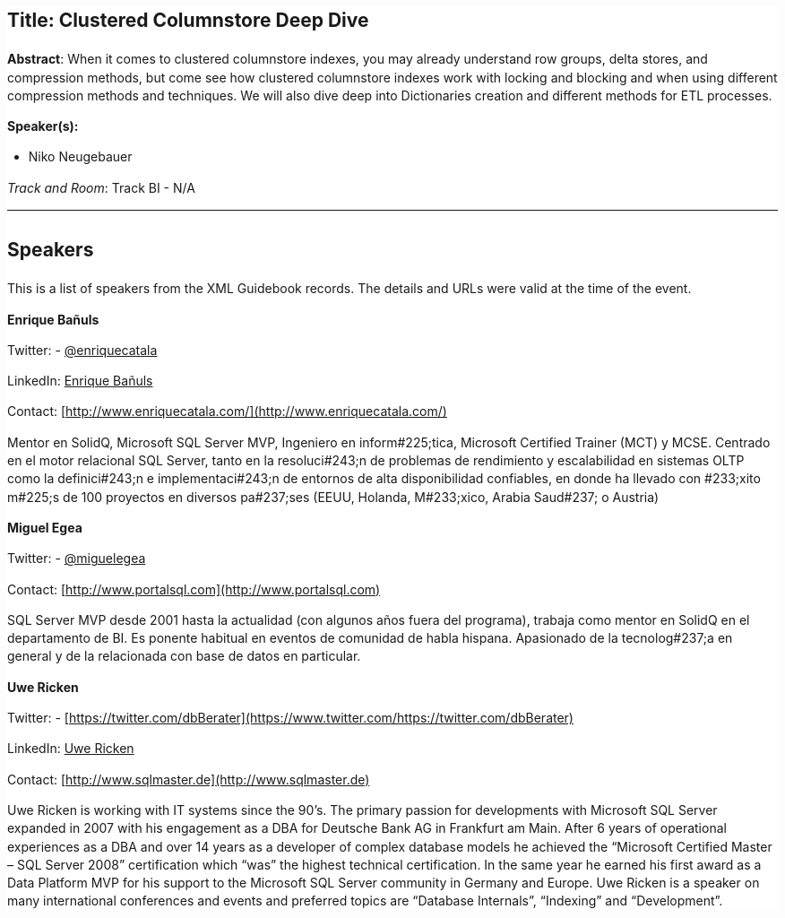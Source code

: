  
## Title: Clustered Columnstore Deep Dive
 
**Abstract**:
When it comes to clustered columnstore indexes, you may already understand row groups, delta stores, and compression methods, but come see how clustered columnstore indexes work with locking and blocking and when using different compression methods and techniques. We will also dive deep into Dictionaries creation and different methods for ETL processes.
 
**Speaker(s):**
- Niko Neugebauer
 
*Track and Room*: Track BI - N/A
 
----------------------------------------------------------------------------------- 
 
## <a name="#speakers"></a>Speakers
This is a list of speakers from the XML Guidebook records. The details and URLs were valid at the time of the event.
 
 
**Enrique Bañuls**
 
Twitter:  - [@enriquecatala](https://www.twitter.com/@enriquecatala)
 
LinkedIn: [Enrique Bañuls](http://www.linkedin.com/in/enriquecatala)
 
Contact: [http://www.enriquecatala.com/](http://www.enriquecatala.com/)
 
Mentor en SolidQ, Microsoft SQL Server MVP, Ingeniero en inform#225;tica,  Microsoft Certified Trainer (MCT) y MCSE. Centrado en el motor relacional SQL Server, tanto en la resoluci#243;n de problemas de rendimiento y escalabilidad en sistemas OLTP como la definici#243;n e implementaci#243;n de entornos de alta disponibilidad confiables, en donde ha llevado con #233;xito m#225;s de 100 proyectos en diversos pa#237;ses (EEUU, Holanda, M#233;xico, Arabia Saud#237; o Austria)
 
**Miguel Egea**
 
Twitter:  - [@miguelegea](https://www.twitter.com/@miguelegea)
 
Contact: [http://www.portalsql.com](http://www.portalsql.com)
 
SQL Server MVP desde 2001 hasta la actualidad (con algunos años fuera del programa), trabaja como mentor en SolidQ en el departamento de BI. Es ponente habitual en eventos de comunidad de habla hispana. Apasionado de la tecnolog#237;a en general y de la relacionada con base de datos en particular.
 
**Uwe Ricken**
 
Twitter:  - [https://twitter.com/dbBerater](https://www.twitter.com/https://twitter.com/dbBerater)
 
LinkedIn: [Uwe Ricken](http://www.linkedin.com/profile/view?id=270775013amp;trk=tab_pro)
 
Contact: [http://www.sqlmaster.de](http://www.sqlmaster.de)
 
Uwe Ricken is working with IT systems since the 90’s. The primary passion for developments with Microsoft SQL Server expanded in 2007 with his engagement as a DBA for Deutsche Bank AG in Frankfurt am Main. After 6 years of operational experiences as a DBA and over 14 years as a developer of complex database models he achieved the “Microsoft Certified Master – SQL Server 2008” certification which “was” the highest technical certification. In the same year he earned his first award as a Data Platform MVP for his support to the Microsoft SQL Server community in Germany and Europe. Uwe Ricken is a speaker on many international conferences and events and preferred topics are “Database Internals”, “Indexing” and “Development”.
 